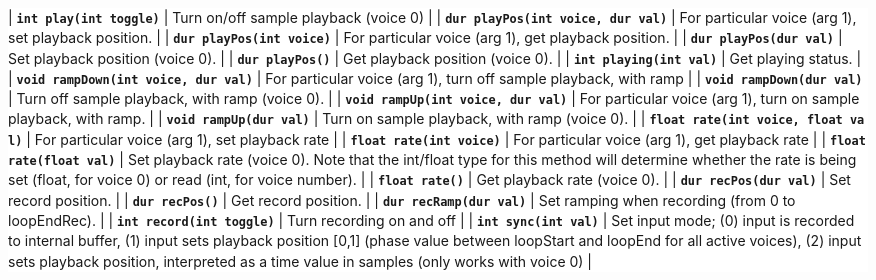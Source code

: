 | __`int play(int toggle)`__                  | Turn on/off sample playback (voice 0)                                                                                                                                                                                                                                  |
| __`dur playPos(int voice, dur val)`__       | For particular voice (arg 1), set playback position.                                                                                                                                                                                                                   |
| __`dur playPos(int voice)`__                | For particular voice (arg 1), get playback position.                                                                                                                                                                                                                   |
| __`dur playPos(dur val)`__                  | Set playback position (voice 0).                                                                                                                                                                                                                                       |
| __`dur playPos()`__                         | Get playback position (voice 0).                                                                                                                                                                                                                                       |
| __`int playing(int val)`__                  | Get playing status.                                                                                                                                                                                                                                                    |
| __`void rampDown(int voice, dur val)`__     | For particular voice (arg 1), turn off sample playback, with ramp                                                                                                                                                                                                      |
| __`void rampDown(dur val)`__                | Turn off sample playback, with ramp (voice 0).                                                                                                                                                                                                                         |
| __`void rampUp(int voice, dur val)`__       | For particular voice (arg 1), turn on sample playback, with ramp.                                                                                                                                                                                                      |
| __`void rampUp(dur val)`__                  | Turn on sample playback, with ramp (voice 0).                                                                                                                                                                                                                          |
| __`float rate(int voice, float val)`__      | For particular voice (arg 1), set playback rate                                                                                                                                                                                                                        |
| __`float rate(int voice)`__                 | For particular voice (arg 1), get playback rate                                                                                                                                                                                                                        |
| __`float rate(float val)`__                 | Set playback rate (voice 0). Note that the int/float type for this method will determine whether the rate is being set (float, for voice 0) or read (int, for voice number).                                                                                           |
| __`float rate()`__                          | Get playback rate (voice 0).                                                                                                                                                                                                                                           |
| __`dur recPos(dur val)`__                   | Set record position.                                                                                                                                                                                                                                                   |
| __`dur recPos()`__                          | Get record position.                                                                                                                                                                                                                                                   |
| __`dur recRamp(dur val)`__                  | Set ramping when recording (from 0 to loopEndRec).                                                                                                                                                                                                                     |
| __`int record(int toggle)`__                | Turn recording on and off                                                                                                                                                                                                                                              |
| __`int sync(int val)`__                     | Set input mode; (0) input is recorded to internal buffer, (1) input sets playback position [0,1] (phase value between loopStart and loopEnd for all active voices), (2) input sets playback position, interpreted as a time value in samples (only works with voice 0) |